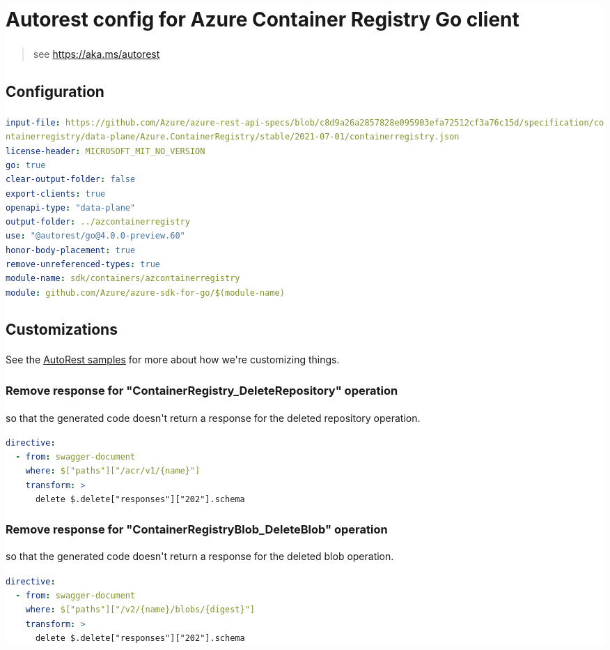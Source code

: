 # Autorest config for Azure Container Registry Go client

> see https://aka.ms/autorest

## Configuration

```yaml
input-file: https://github.com/Azure/azure-rest-api-specs/blob/c8d9a26a2857828e095903efa72512cf3a76c15d/specification/containerregistry/data-plane/Azure.ContainerRegistry/stable/2021-07-01/containerregistry.json
license-header: MICROSOFT_MIT_NO_VERSION
go: true
clear-output-folder: false
export-clients: true
openapi-type: "data-plane"
output-folder: ../azcontainerregistry
use: "@autorest/go@4.0.0-preview.60"
honor-body-placement: true
remove-unreferenced-types: true
module-name: sdk/containers/azcontainerregistry
module: github.com/Azure/azure-sdk-for-go/$(module-name)
```

## Customizations

See the [AutoRest samples](https://github.com/Azure/autorest/tree/master/Samples/3b-custom-transformations)
for more about how we're customizing things.

### Remove response for "ContainerRegistry_DeleteRepository" operation

so that the generated code doesn't return a response for the deleted repository operation.

```yaml
directive:
  - from: swagger-document
    where: $["paths"]["/acr/v1/{name}"]
    transform: >
      delete $.delete["responses"]["202"].schema
```

### Remove response for "ContainerRegistryBlob_DeleteBlob" operation

so that the generated code doesn't return a response for the deleted blob operation.

```yaml
directive:
  - from: swagger-document
    where: $["paths"]["/v2/{name}/blobs/{digest}"]
    transform: >
      delete $.delete["responses"]["202"].schema
```
